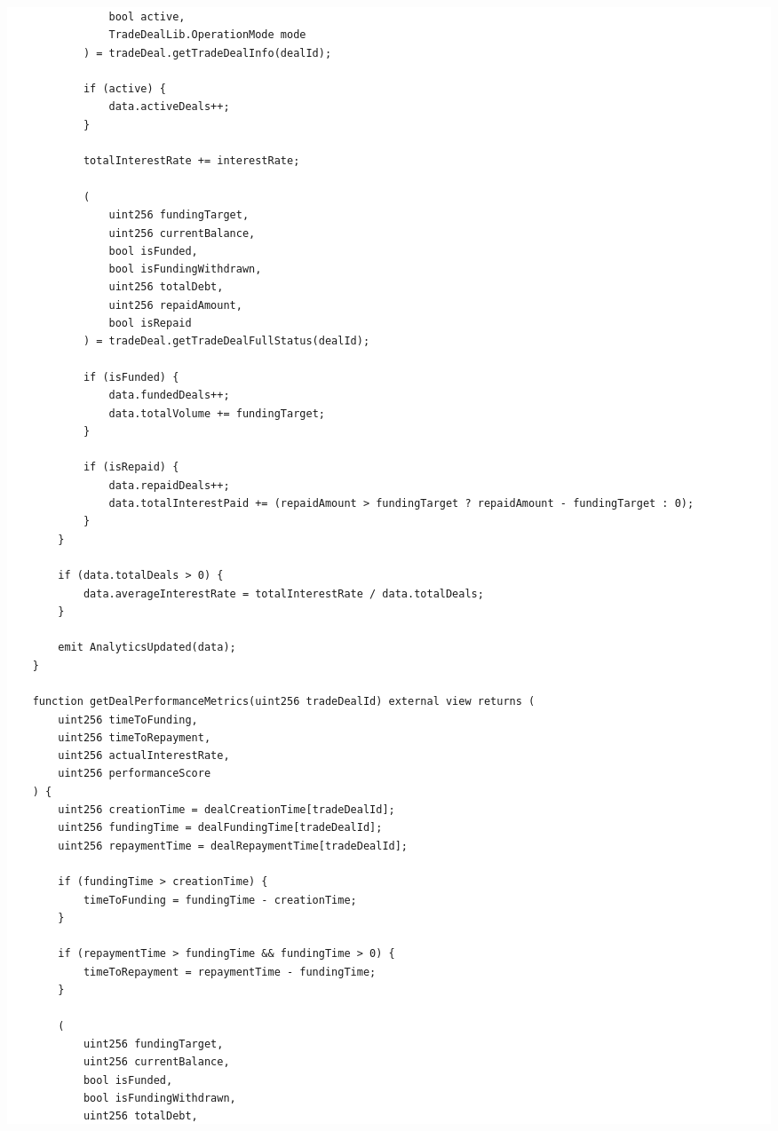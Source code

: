 ```solidity
                bool active,
                TradeDealLib.OperationMode mode
            ) = tradeDeal.getTradeDealInfo(dealId);
            
            if (active) {
                data.activeDeals++;
            }
            
            totalInterestRate += interestRate;
            
            (
                uint256 fundingTarget,
                uint256 currentBalance,
                bool isFunded,
                bool isFundingWithdrawn,
                uint256 totalDebt,
                uint256 repaidAmount,
                bool isRepaid
            ) = tradeDeal.getTradeDealFullStatus(dealId);
            
            if (isFunded) {
                data.fundedDeals++;
                data.totalVolume += fundingTarget;
            }
            
            if (isRepaid) {
                data.repaidDeals++;
                data.totalInterestPaid += (repaidAmount > fundingTarget ? repaidAmount - fundingTarget : 0);
            }
        }
        
        if (data.totalDeals > 0) {
            data.averageInterestRate = totalInterestRate / data.totalDeals;
        }
        
        emit AnalyticsUpdated(data);
    }
    
    function getDealPerformanceMetrics(uint256 tradeDealId) external view returns (
        uint256 timeToFunding,
        uint256 timeToRepayment,
        uint256 actualInterestRate,
        uint256 performanceScore
    ) {
        uint256 creationTime = dealCreationTime[tradeDealId];
        uint256 fundingTime = dealFundingTime[tradeDealId];
        uint256 repaymentTime = dealRepaymentTime[tradeDealId];
        
        if (fundingTime > creationTime) {
            timeToFunding = fundingTime - creationTime;
        }
        
        if (repaymentTime > fundingTime && fundingTime > 0) {
            timeToRepayment = repaymentTime - fundingTime;
        }
        
        (
            uint256 fundingTarget,
            uint256 currentBalance,
            bool isFunded,
            bool isFundingWithdrawn,
            uint256 totalDebt,
```